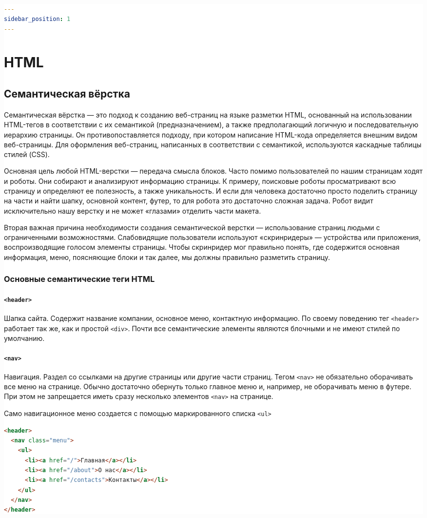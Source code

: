 ```yaml
---
sidebar_position: 1
---
```


# HTML

## Семантическая вёрстка

Семантическая вёрстка — это подход к созданию веб-страниц на языке разметки HTML, основанный на использовании HTML-тегов в соответствии с их семантикой (предназначением), а также предполагающий логичную и последовательную иерархию страницы. Он противопоставляется подходу, при котором написание HTML-кода определяется внешним видом веб-страницы. Для оформления веб-страниц, написанных в соответствии с семантикой, используются каскадные таблицы стилей (CSS). 

Основная цель любой HTML-верстки — передача смысла блоков. Часто помимо пользователей по нашим страницам ходят и роботы. Они собирают и анализируют информацию страницы. К примеру, поисковые роботы просматривают всю страницу и определяют ее полезность, а также уникальность. И если для человека достаточно просто поделить страницу на части и найти шапку, основной контент, футер, то для робота это достаточно сложная задача. Робот видит исключительно нашу верстку и не может «глазами» отделить части макета.

Вторая важная причина необходимости создания семантической верстки — использование страниц людьми с ограниченными возможностями. Слабовидящие пользователи используют «скринридеры» — устройства или приложения, воспроизводящие голосом элементы страницы. Чтобы скринридер мог правильно понять, где содержится основная информация, меню, поясняющие блоки и так далее, мы должны правильно разметить страницу. 

### Основные семантические теги HTML

#### `<header>`
Шапка сайта. Содержит название компании, основное меню, контактную информацию. По своему поведению тег `<header>` работает так же, как и простой `<div>`. Почти все семантические элементы являются блочными и не имеют стилей по умолчанию.

#### `<nav>`
Навигация. Раздел со ссылками на другие страницы или другие части страниц.  Тегом `<nav>` не обязательно оборачивать все меню на странице. Обычно достаточно обернуть только главное меню и, например, не оборачивать меню в футере. При этом не запрещается иметь сразу несколько элементов `<nav>` на странице.

Само навигационное меню создается с помощью маркированного списка `<ul>`

```html
<header>
  <nav class="menu">
    <ul>
      <li><a href="/">Главная</a></li>
      <li><a href="/about">О нас</a></li>
      <li><a href="/contacts">Контакты</a></li>
    </ul>
  </nav>
</header>
```
